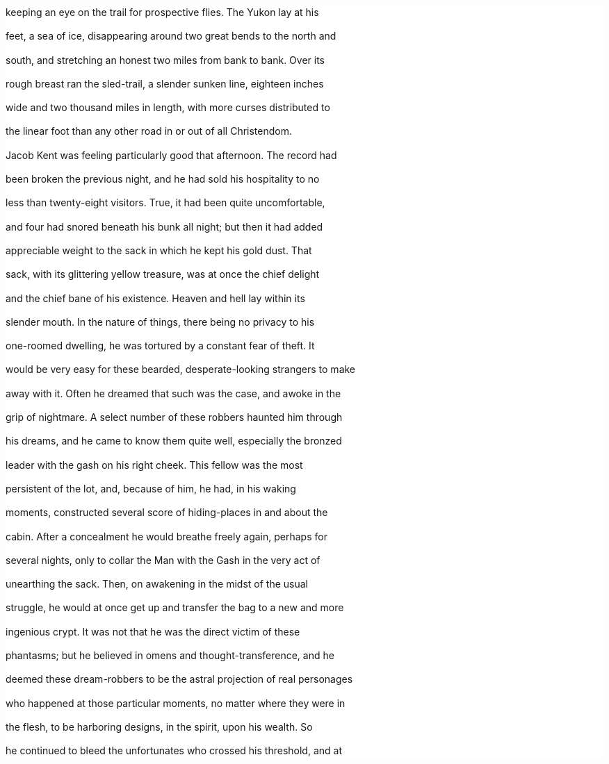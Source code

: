 keeping an eye on the trail for prospective flies.  The Yukon lay at his

feet, a sea of ice, disappearing around two great bends to the north and

south, and stretching an honest two miles from bank to bank.  Over its

rough breast ran the sled-trail, a slender sunken line, eighteen inches

wide and two thousand miles in length, with more curses distributed to

the linear foot than any other road in or out of all Christendom.



Jacob Kent was feeling particularly good that afternoon.  The record had

been broken the previous night, and he had sold his hospitality to no

less than twenty-eight visitors.  True, it had been quite uncomfortable,

and four had snored beneath his bunk all night; but then it had added

appreciable weight to the sack in which he kept his gold dust.  That

sack, with its glittering yellow treasure, was at once the chief delight

and the chief bane of his existence.  Heaven and hell lay within its

slender mouth.  In the nature of things, there being no privacy to his

one-roomed dwelling, he was tortured by a constant fear of theft.  It

would be very easy for these bearded, desperate-looking strangers to make

away with it.  Often he dreamed that such was the case, and awoke in the

grip of nightmare.  A select number of these robbers haunted him through

his dreams, and he came to know them quite well, especially the bronzed

leader with the gash on his right cheek.  This fellow was the most

persistent of the lot, and, because of him, he had, in his waking

moments, constructed several score of hiding-places in and about the

cabin.  After a concealment he would breathe freely again, perhaps for

several nights, only to collar the Man with the Gash in the very act of

unearthing the sack.  Then, on awakening in the midst of the usual

struggle, he would at once get up and transfer the bag to a new and more

ingenious crypt.  It was not that he was the direct victim of these

phantasms; but he believed in omens and thought-transference, and he

deemed these dream-robbers to be the astral projection of real personages

who happened at those particular moments, no matter where they were in

the flesh, to be harboring designs, in the spirit, upon his wealth.  So

he continued to bleed the unfortunates who crossed his threshold, and at
